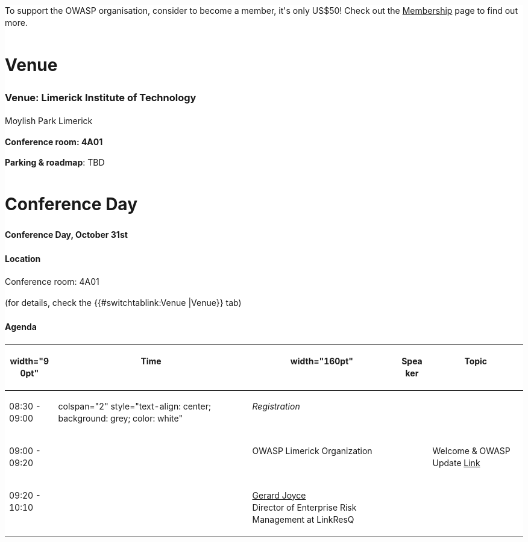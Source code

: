 To support the OWASP organisation, consider to become a member, it's
only US$50\!
Check out the [Membership](Membership "wikilink") page to find out
more.

# Venue

### Venue: Limerick Institute of Technology

Moylish Park
Limerick


**Conference room: 4A01**


**Parking & roadmap**: TBD

# Conference Day

#### Conference Day, October 31st

#### Location

Conference room: 4A01


(for details, check the {{\#switchtablink:Venue |Venue}} tab)



#### Agenda

<table>
<thead>
<tr class="header">
<th><p>width="90pt"</p></th>
<th><p>Time</p></th>
<th><p>width="160pt"</p></th>
<th><p>Speaker</p></th>
<th><p>Topic</p></th>
</tr>
</thead>
<tbody>
<tr class="odd">
<td><p>08:30 - 09:00</p></td>
<td><p>colspan="2" style="text-align: center; background: grey; color: white"</p></td>
<td><p><em>Registration</em></p></td>
<td></td>
<td></td>
</tr>
<tr class="even">
<td><p>09:00 - 09:20</p></td>
<td></td>
<td><p>OWASP Limerick Organization</p></td>
<td></td>
<td><p>Welcome &amp; OWASP Update <a href="https://www.owasp.org/images/8/84/OWASPIreland-Limerick-Day_20131031_Agenda.pdf">Link</a></p></td>
</tr>
<tr class="odd">
<td><p>09:20 - 10:10</p></td>
<td></td>
<td><p><a href="http://www.linkedin.com/in/gjoyce">Gerard Joyce</a><br />
Director of Enterprise Risk Management at LinkResQ</p></td>
<td></td>